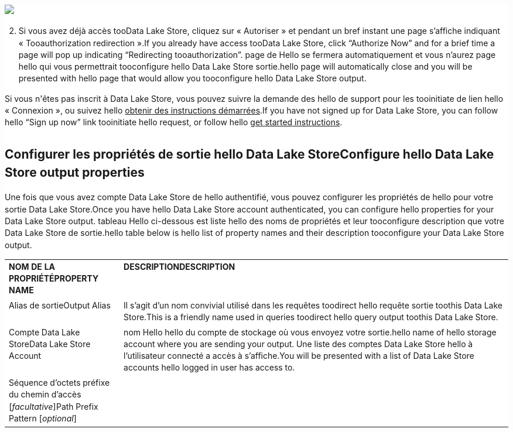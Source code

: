    ![](media/stream-analytics-data-lake-output/stream-analytics-data-lake-output-authorization.png)  
   
2. <span data-ttu-id="d2c86-109">Si vous avez déjà accès tooData Lake Store, cliquez sur « Autoriser » et pendant un bref instant une page s’affiche indiquant « Tooauthorization redirection ».</span><span class="sxs-lookup"><span data-stu-id="d2c86-109">If you already have access tooData Lake Store, click “Authorize Now” and for a brief time a page will pop up indicating “Redirecting tooauthorization”.</span></span> <span data-ttu-id="d2c86-110">page de Hello se fermera automatiquement et vous n’aurez page hello qui vous permettrait tooconfigure hello Data Lake Store sortie.</span><span class="sxs-lookup"><span data-stu-id="d2c86-110">hello page will automatically close and you will be presented with hello page that would allow you tooconfigure hello Data Lake Store output.</span></span>

<span data-ttu-id="d2c86-111">Si vous n'êtes pas inscrit à Data Lake Store, vous pouvez suivre la demande des hello de support pour les tooinitiate de lien hello « Connexion », ou suivez hello [obtenir des instructions démarrées](../data-lake-store/data-lake-store-get-started-portal.md).</span><span class="sxs-lookup"><span data-stu-id="d2c86-111">If you have not signed up for Data Lake Store, you can follow hello “Sign up now” link tooinitiate hello request, or follow hello [get started instructions](../data-lake-store/data-lake-store-get-started-portal.md).</span></span>

## <a name="configure-hello-data-lake-store-output-properties"></a><span data-ttu-id="d2c86-112">Configurer les propriétés de sortie hello Data Lake Store</span><span class="sxs-lookup"><span data-stu-id="d2c86-112">Configure hello Data Lake Store output properties</span></span>
<span data-ttu-id="d2c86-113">Une fois que vous avez compte Data Lake Store de hello authentifié, vous pouvez configurer les propriétés de hello pour votre sortie Data Lake Store.</span><span class="sxs-lookup"><span data-stu-id="d2c86-113">Once you have hello Data Lake Store account authenticated, you can configure hello properties for your Data Lake Store output.</span></span> <span data-ttu-id="d2c86-114">tableau Hello ci-dessous est liste hello des noms de propriétés et leur tooconfigure description que votre Data Lake Store de sortie.</span><span class="sxs-lookup"><span data-stu-id="d2c86-114">hello table below is hello list of property names and their description tooconfigure your Data Lake Store output.</span></span>

<table>
<tbody>
<tr>
<td><span data-ttu-id="d2c86-115"><B>NOM DE LA PROPRIÉTÉ</B></span><span class="sxs-lookup"><span data-stu-id="d2c86-115"><B>PROPERTY NAME</B></span></span></td>
<td><span data-ttu-id="d2c86-116"><B>DESCRIPTION</B></span><span class="sxs-lookup"><span data-stu-id="d2c86-116"><B>DESCRIPTION</B></span></span></td>
</tr>
<tr>
<td><span data-ttu-id="d2c86-117">Alias de sortie</span><span class="sxs-lookup"><span data-stu-id="d2c86-117">Output Alias</span></span></td>
<td><span data-ttu-id="d2c86-118">Il s’agit d’un nom convivial utilisé dans les requêtes toodirect hello requête sortie toothis Data Lake Store.</span><span class="sxs-lookup"><span data-stu-id="d2c86-118">This is a friendly name used in queries toodirect hello query output toothis Data Lake Store.</span></span></td>
</tr>
<tr>
<td><span data-ttu-id="d2c86-119">Compte Data Lake Store</span><span class="sxs-lookup"><span data-stu-id="d2c86-119">Data Lake Store Account</span></span></td>
<td><span data-ttu-id="d2c86-120">nom Hello hello du compte de stockage où vous envoyez votre sortie.</span><span class="sxs-lookup"><span data-stu-id="d2c86-120">hello name of hello storage account where you are sending your output.</span></span> <span data-ttu-id="d2c86-121">Une liste des comptes Data Lake Store hello à l’utilisateur connecté a accès à s’affiche.</span><span class="sxs-lookup"><span data-stu-id="d2c86-121">You will be presented with a list of Data Lake Store accounts  hello logged in user has access to.</span></span></td>
</tr>
<tr>
<td><span data-ttu-id="d2c86-122">Séquence d’octets préfixe du chemin d’accès [<I>facultative</I>]</span><span class="sxs-lookup"><span data-stu-id="d2c86-122">Path Prefix Pattern [<I>optional</I>]</span></span></td>